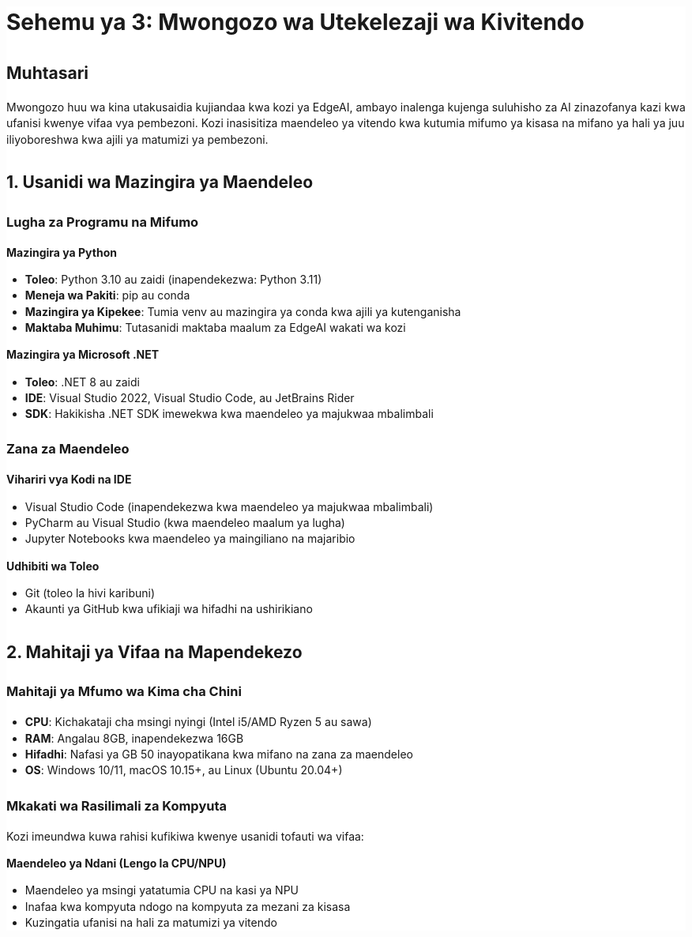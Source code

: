 
# Sehemu ya 3: Mwongozo wa Utekelezaji wa Kivitendo

## Muhtasari

Mwongozo huu wa kina utakusaidia kujiandaa kwa kozi ya EdgeAI, ambayo inalenga kujenga suluhisho za AI zinazofanya kazi kwa ufanisi kwenye vifaa vya pembezoni. Kozi inasisitiza maendeleo ya vitendo kwa kutumia mifumo ya kisasa na mifano ya hali ya juu iliyoboreshwa kwa ajili ya matumizi ya pembezoni.

## 1. Usanidi wa Mazingira ya Maendeleo

### Lugha za Programu na Mifumo

**Mazingira ya Python**
- **Toleo**: Python 3.10 au zaidi (inapendekezwa: Python 3.11)
- **Meneja wa Pakiti**: pip au conda
- **Mazingira ya Kipekee**: Tumia venv au mazingira ya conda kwa ajili ya kutenganisha
- **Maktaba Muhimu**: Tutasanidi maktaba maalum za EdgeAI wakati wa kozi

**Mazingira ya Microsoft .NET**
- **Toleo**: .NET 8 au zaidi
- **IDE**: Visual Studio 2022, Visual Studio Code, au JetBrains Rider
- **SDK**: Hakikisha .NET SDK imewekwa kwa maendeleo ya majukwaa mbalimbali

### Zana za Maendeleo

**Vihariri vya Kodi na IDE**
- Visual Studio Code (inapendekezwa kwa maendeleo ya majukwaa mbalimbali)
- PyCharm au Visual Studio (kwa maendeleo maalum ya lugha)
- Jupyter Notebooks kwa maendeleo ya maingiliano na majaribio

**Udhibiti wa Toleo**
- Git (toleo la hivi karibuni)
- Akaunti ya GitHub kwa ufikiaji wa hifadhi na ushirikiano

## 2. Mahitaji ya Vifaa na Mapendekezo

### Mahitaji ya Mfumo wa Kima cha Chini
- **CPU**: Kichakataji cha msingi nyingi (Intel i5/AMD Ryzen 5 au sawa)
- **RAM**: Angalau 8GB, inapendekezwa 16GB
- **Hifadhi**: Nafasi ya GB 50 inayopatikana kwa mifano na zana za maendeleo
- **OS**: Windows 10/11, macOS 10.15+, au Linux (Ubuntu 20.04+)

### Mkakati wa Rasilimali za Kompyuta
Kozi imeundwa kuwa rahisi kufikiwa kwenye usanidi tofauti wa vifaa:

**Maendeleo ya Ndani (Lengo la CPU/NPU)**
- Maendeleo ya msingi yatatumia CPU na kasi ya NPU
- Inafaa kwa kompyuta ndogo na kompyuta za mezani za kisasa
- Kuzingatia ufanisi na hali za matumizi ya vitendo
